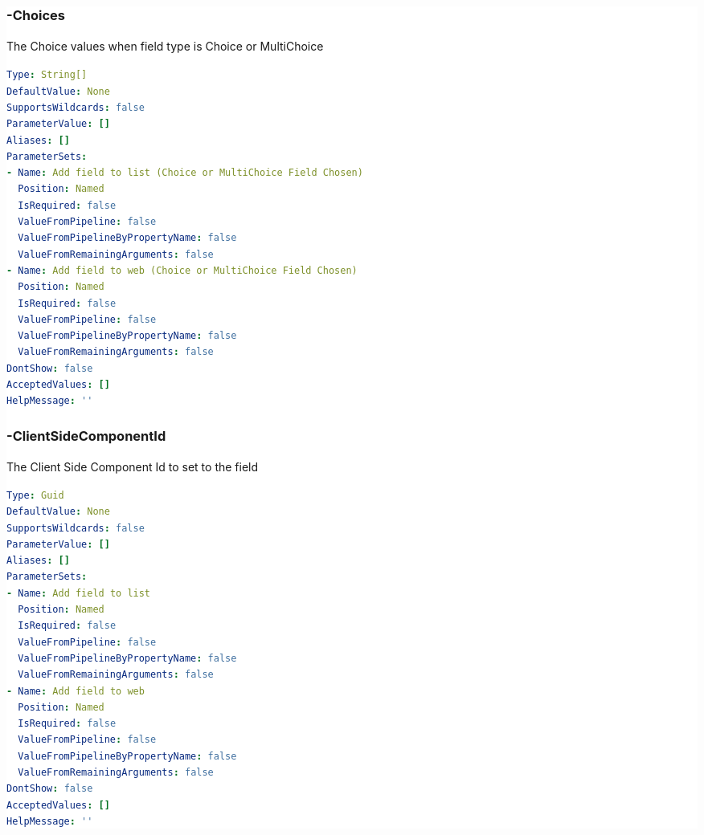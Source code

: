 ### -Choices

The Choice values when field type is Choice or MultiChoice

```yaml
Type: String[]
DefaultValue: None
SupportsWildcards: false
ParameterValue: []
Aliases: []
ParameterSets:
- Name: Add field to list (Choice or MultiChoice Field Chosen)
  Position: Named
  IsRequired: false
  ValueFromPipeline: false
  ValueFromPipelineByPropertyName: false
  ValueFromRemainingArguments: false
- Name: Add field to web (Choice or MultiChoice Field Chosen)
  Position: Named
  IsRequired: false
  ValueFromPipeline: false
  ValueFromPipelineByPropertyName: false
  ValueFromRemainingArguments: false
DontShow: false
AcceptedValues: []
HelpMessage: ''
```

### -ClientSideComponentId

The Client Side Component Id to set to the field

```yaml
Type: Guid
DefaultValue: None
SupportsWildcards: false
ParameterValue: []
Aliases: []
ParameterSets:
- Name: Add field to list
  Position: Named
  IsRequired: false
  ValueFromPipeline: false
  ValueFromPipelineByPropertyName: false
  ValueFromRemainingArguments: false
- Name: Add field to web
  Position: Named
  IsRequired: false
  ValueFromPipeline: false
  ValueFromPipelineByPropertyName: false
  ValueFromRemainingArguments: false
DontShow: false
AcceptedValues: []
HelpMessage: ''
```

